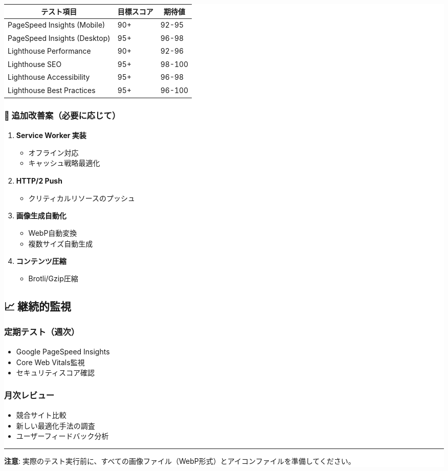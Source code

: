| テスト項目 | 目標スコア | 期待値 |
|-----------|-----------|--------|
| PageSpeed Insights (Mobile) | 90+ | 92-95 |
| PageSpeed Insights (Desktop) | 95+ | 96-98 |
| Lighthouse Performance | 90+ | 92-96 |
| Lighthouse SEO | 95+ | 98-100 |
| Lighthouse Accessibility | 95+ | 96-98 |
| Lighthouse Best Practices | 95+ | 96-100 |

### 🔧 追加改善案（必要に応じて）

1. **Service Worker 実装**
   - オフライン対応
   - キャッシュ戦略最適化

2. **HTTP/2 Push**
   - クリティカルリソースのプッシュ

3. **画像生成自動化**
   - WebP自動変換
   - 複数サイズ自動生成

4. **コンテンツ圧縮**
   - Brotli/Gzip圧縮

## 📈 継続的監視

### 定期テスト（週次）
- Google PageSpeed Insights
- Core Web Vitals監視
- セキュリティスコア確認

### 月次レビュー
- 競合サイト比較
- 新しい最適化手法の調査
- ユーザーフィードバック分析

---

**注意**: 実際のテスト実行前に、すべての画像ファイル（WebP形式）とアイコンファイルを準備してください。

